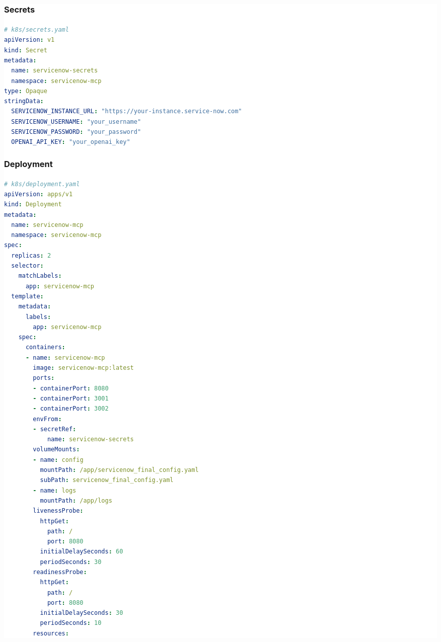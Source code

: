 ### Secrets
```yaml
# k8s/secrets.yaml
apiVersion: v1
kind: Secret
metadata:
  name: servicenow-secrets
  namespace: servicenow-mcp
type: Opaque
stringData:
  SERVICENOW_INSTANCE_URL: "https://your-instance.service-now.com"
  SERVICENOW_USERNAME: "your_username"
  SERVICENOW_PASSWORD: "your_password"
  OPENAI_API_KEY: "your_openai_key"
```

### Deployment
```yaml
# k8s/deployment.yaml
apiVersion: apps/v1
kind: Deployment
metadata:
  name: servicenow-mcp
  namespace: servicenow-mcp
spec:
  replicas: 2
  selector:
    matchLabels:
      app: servicenow-mcp
  template:
    metadata:
      labels:
        app: servicenow-mcp
    spec:
      containers:
      - name: servicenow-mcp
        image: servicenow-mcp:latest
        ports:
        - containerPort: 8080
        - containerPort: 3001
        - containerPort: 3002
        envFrom:
        - secretRef:
            name: servicenow-secrets
        volumeMounts:
        - name: config
          mountPath: /app/servicenow_final_config.yaml
          subPath: servicenow_final_config.yaml
        - name: logs
          mountPath: /app/logs
        livenessProbe:
          httpGet:
            path: /
            port: 8080
          initialDelaySeconds: 60
          periodSeconds: 30
        readinessProbe:
          httpGet:
            path: /
            port: 8080
          initialDelaySeconds: 30
          periodSeconds: 10
        resources:
```